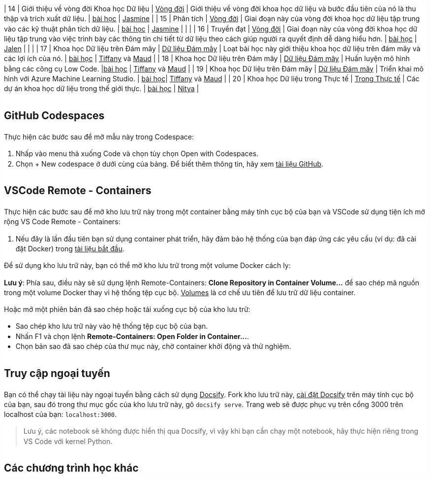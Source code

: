 | 14 | Giới thiệu về vòng đời Khoa học Dữ liệu | [Vòng đời](4-Data-Science-Lifecycle/README.md) | Giới thiệu về vòng đời khoa học dữ liệu và bước đầu tiên của nó là thu thập và trích xuất dữ liệu. | [bài học](4-Data-Science-Lifecycle/14-Introduction/README.md) | [Jasmine](https://twitter.com/paladique) |
| 15 | Phân tích | [Vòng đời](4-Data-Science-Lifecycle/README.md) | Giai đoạn này của vòng đời khoa học dữ liệu tập trung vào các kỹ thuật phân tích dữ liệu. | [bài học](4-Data-Science-Lifecycle/15-analyzing/README.md) | [Jasmine](https://twitter.com/paladique) | | |
| 16 | Truyền đạt | [Vòng đời](4-Data-Science-Lifecycle/README.md) | Giai đoạn này của vòng đời khoa học dữ liệu tập trung vào việc trình bày các thông tin chi tiết từ dữ liệu theo cách giúp người ra quyết định dễ dàng hiểu hơn. | [bài học](4-Data-Science-Lifecycle/16-communication/README.md) | [Jalen](https://twitter.com/JalenMcG) | | |
| 17 | Khoa học Dữ liệu trên Đám mây | [Dữ liệu Đám mây](5-Data-Science-In-Cloud/README.md) | Loạt bài học này giới thiệu khoa học dữ liệu trên đám mây và các lợi ích của nó. | [bài học](5-Data-Science-In-Cloud/17-Introduction/README.md) | [Tiffany](https://twitter.com/TiffanySouterre) và [Maud](https://twitter.com/maudstweets) |
| 18 | Khoa học Dữ liệu trên Đám mây | [Dữ liệu Đám mây](5-Data-Science-In-Cloud/README.md) | Huấn luyện mô hình bằng các công cụ Low Code. |[bài học](5-Data-Science-In-Cloud/18-Low-Code/README.md) | [Tiffany](https://twitter.com/TiffanySouterre) và [Maud](https://twitter.com/maudstweets) |
| 19 | Khoa học Dữ liệu trên Đám mây | [Dữ liệu Đám mây](5-Data-Science-In-Cloud/README.md) | Triển khai mô hình với Azure Machine Learning Studio. | [bài học](5-Data-Science-In-Cloud/19-Azure/README.md)| [Tiffany](https://twitter.com/TiffanySouterre) và [Maud](https://twitter.com/maudstweets) |
| 20 | Khoa học Dữ liệu trong Thực tế | [Trong Thực tế](6-Data-Science-In-Wild/README.md) | Các dự án khoa học dữ liệu trong thế giới thực. | [bài học](6-Data-Science-In-Wild/20-Real-World-Examples/README.md) | [Nitya](https://twitter.com/nitya) |

## GitHub Codespaces

Thực hiện các bước sau để mở mẫu này trong Codespace:
1. Nhấp vào menu thả xuống Code và chọn tùy chọn Open with Codespaces.
2. Chọn + New codespace ở dưới cùng của bảng.
Để biết thêm thông tin, hãy xem [tài liệu GitHub](https://docs.github.com/en/codespaces/developing-in-codespaces/creating-a-codespace-for-a-repository#creating-a-codespace).

## VSCode Remote - Containers
Thực hiện các bước sau để mở kho lưu trữ này trong một container bằng máy tính cục bộ của bạn và VSCode sử dụng tiện ích mở rộng VS Code Remote - Containers:

1. Nếu đây là lần đầu tiên bạn sử dụng container phát triển, hãy đảm bảo hệ thống của bạn đáp ứng các yêu cầu (ví dụ: đã cài đặt Docker) trong [tài liệu bắt đầu](https://code.visualstudio.com/docs/devcontainers/containers#_getting-started).

Để sử dụng kho lưu trữ này, bạn có thể mở kho lưu trữ trong một volume Docker cách ly:

**Lưu ý**: Phía sau, điều này sẽ sử dụng lệnh Remote-Containers: **Clone Repository in Container Volume...** để sao chép mã nguồn trong một volume Docker thay vì hệ thống tệp cục bộ. [Volumes](https://docs.docker.com/storage/volumes/) là cơ chế ưu tiên để lưu trữ dữ liệu container.

Hoặc mở một phiên bản đã sao chép hoặc tải xuống cục bộ của kho lưu trữ:

- Sao chép kho lưu trữ này vào hệ thống tệp cục bộ của bạn.
- Nhấn F1 và chọn lệnh **Remote-Containers: Open Folder in Container...**.
- Chọn bản sao đã sao chép của thư mục này, chờ container khởi động và thử nghiệm.

## Truy cập ngoại tuyến

Bạn có thể chạy tài liệu này ngoại tuyến bằng cách sử dụng [Docsify](https://docsify.js.org/#/). Fork kho lưu trữ này, [cài đặt Docsify](https://docsify.js.org/#/quickstart) trên máy tính cục bộ của bạn, sau đó trong thư mục gốc của kho lưu trữ này, gõ `docsify serve`. Trang web sẽ được phục vụ trên cổng 3000 trên localhost của bạn: `localhost:3000`.

> Lưu ý, các notebook sẽ không được hiển thị qua Docsify, vì vậy khi bạn cần chạy một notebook, hãy thực hiện riêng trong VS Code với kernel Python.

## Các chương trình học khác

